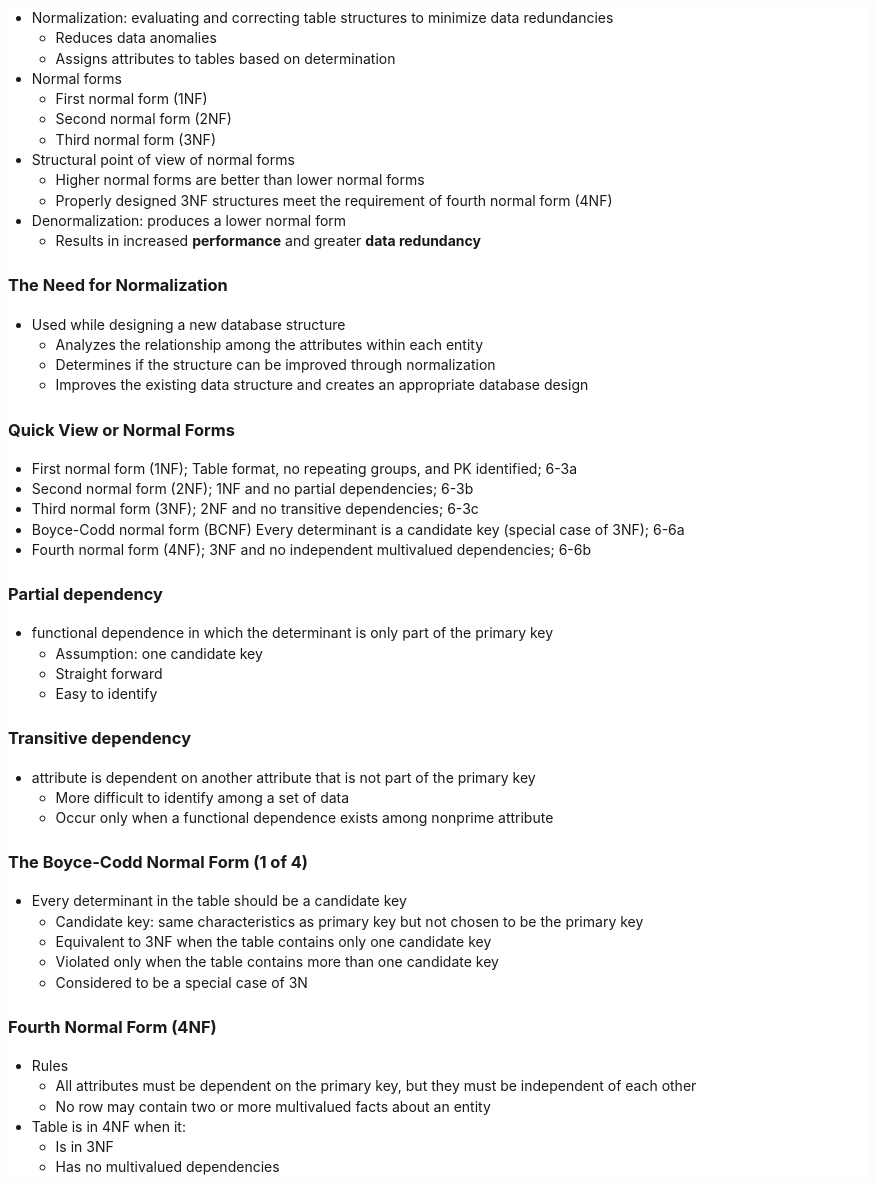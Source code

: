 * Normalization: evaluating and correcting table structures to minimize data redundancies 
  * Reduces data anomalies
  * Assigns attributes to tables based on determination
* Normal forms
  * First normal form (1NF)
  * Second normal form (2NF)
  * Third normal form (3NF)
* Structural point of view of normal forms
  * Higher normal forms are better than lower normal forms
  * Properly designed 3NF structures meet the requirement of fourth normal form (4NF)
* Denormalization: produces a lower normal form
  * Results in increased __performance__ and greater __data redundancy__

### The Need for Normalization

* Used while designing a new database structure
  * Analyzes the relationship among the attributes within each entity
  * Determines if the structure can be improved through normalization
  * Improves the existing data structure and creates an appropriate database design

### Quick View or Normal Forms

* First normal form (1NF); Table format, no repeating groups, and PK identified; 6-3a
* Second normal form (2NF); 1NF and no partial dependencies; 6-3b
* Third normal form (3NF); 2NF and no transitive dependencies; 6-3c
* Boyce-Codd normal form (BCNF) Every determinant is a candidate key (special case of 3NF); 6-6a
* Fourth normal form (4NF); 3NF and no independent multivalued dependencies; 6-6b

### Partial dependency

* functional dependence in which the determinant is only part of the primary key
  * Assumption: one candidate key 
  * Straight forward
  * Easy to identify

### Transitive dependency

* attribute is dependent on another attribute that is not part of the primary key
  * More difficult to identify among a set of data
  * Occur only when a functional dependence exists among nonprime attribute

### The Boyce-Codd Normal Form (1 of 4)

* Every determinant in the table should be a candidate key
  * Candidate key: same characteristics as primary key but not chosen to be the primary key
  * Equivalent to 3NF when the table contains only one candidate key
  * Violated only when the table contains more than one candidate key
  * Considered to be a special case of 3N

### Fourth Normal Form (4NF)

* Rules
  * All attributes must be dependent on the primary key, but they must be independent of each other
  * No row may contain two or more multivalued facts about an entity
* Table is in 4NF when it:
  * Is in 3NF 
  * Has no multivalued dependencies
